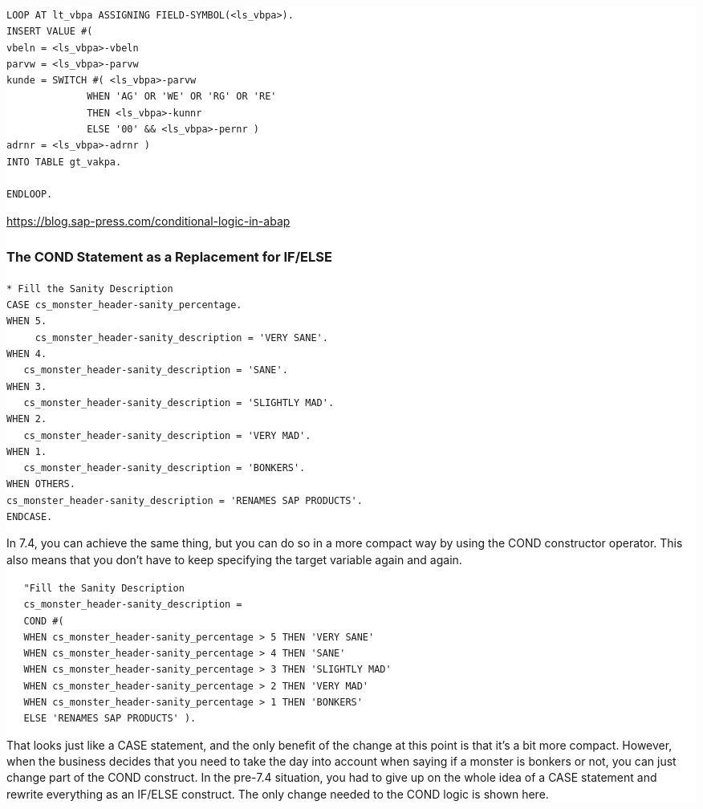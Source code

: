 ```abap
LOOP AT lt_vbpa ASSIGNING FIELD-SYMBOL(<ls_vbpa>).
INSERT VALUE #(
vbeln = <ls_vbpa>-vbeln
parvw = <ls_vbpa>-parvw
kunde = SWITCH #( <ls_vbpa>-parvw
              WHEN 'AG' OR 'WE' OR 'RG' OR 'RE'
              THEN <ls_vbpa>-kunnr
              ELSE '00' && <ls_vbpa>-pernr )
adrnr = <ls_vbpa>-adrnr )
INTO TABLE gt_vakpa.

ENDLOOP.
```

https://blog.sap-press.com/conditional-logic-in-abap

### The COND Statement as a Replacement for IF/ELSE

```abap
* Fill the Sanity Description
CASE cs_monster_header-sanity_percentage.
WHEN 5.
     cs_monster_header-sanity_description = 'VERY SANE'.
WHEN 4.
   cs_monster_header-sanity_description = 'SANE'.
WHEN 3.
   cs_monster_header-sanity_description = 'SLIGHTLY MAD'.
WHEN 2.
   cs_monster_header-sanity_description = 'VERY MAD'.
WHEN 1.
   cs_monster_header-sanity_description = 'BONKERS'.
WHEN OTHERS.
cs_monster_header-sanity_description = 'RENAMES SAP PRODUCTS'.
ENDCASE.
```

In 7.4, you can achieve the same thing, but you can do so in a more compact way by using the COND constructor operator. This also means that you don’t have to keep specifying the target variable again and again.

```abap
   "Fill the Sanity Description
   cs_monster_header-sanity_description =
   COND #(
   WHEN cs_monster_header-sanity_percentage > 5 THEN 'VERY SANE'
   WHEN cs_monster_header-sanity_percentage > 4 THEN 'SANE'
   WHEN cs_monster_header-sanity_percentage > 3 THEN 'SLIGHTLY MAD'
   WHEN cs_monster_header-sanity_percentage > 2 THEN 'VERY MAD'
   WHEN cs_monster_header-sanity_percentage > 1 THEN 'BONKERS'
   ELSE 'RENAMES SAP PRODUCTS' ).
```

That looks just like a CASE statement, and the only benefit of the change at this point is that it’s a bit more compact. However, when the business decides that you need to take the day into account when saying if a monster is bonkers or not, you can just change part of the COND construct. In the pre-7.4 situation, you had to give up on the whole idea of a CASE statement and rewrite everything as an IF/ELSE construct. The only change needed to the COND logic is shown here.
